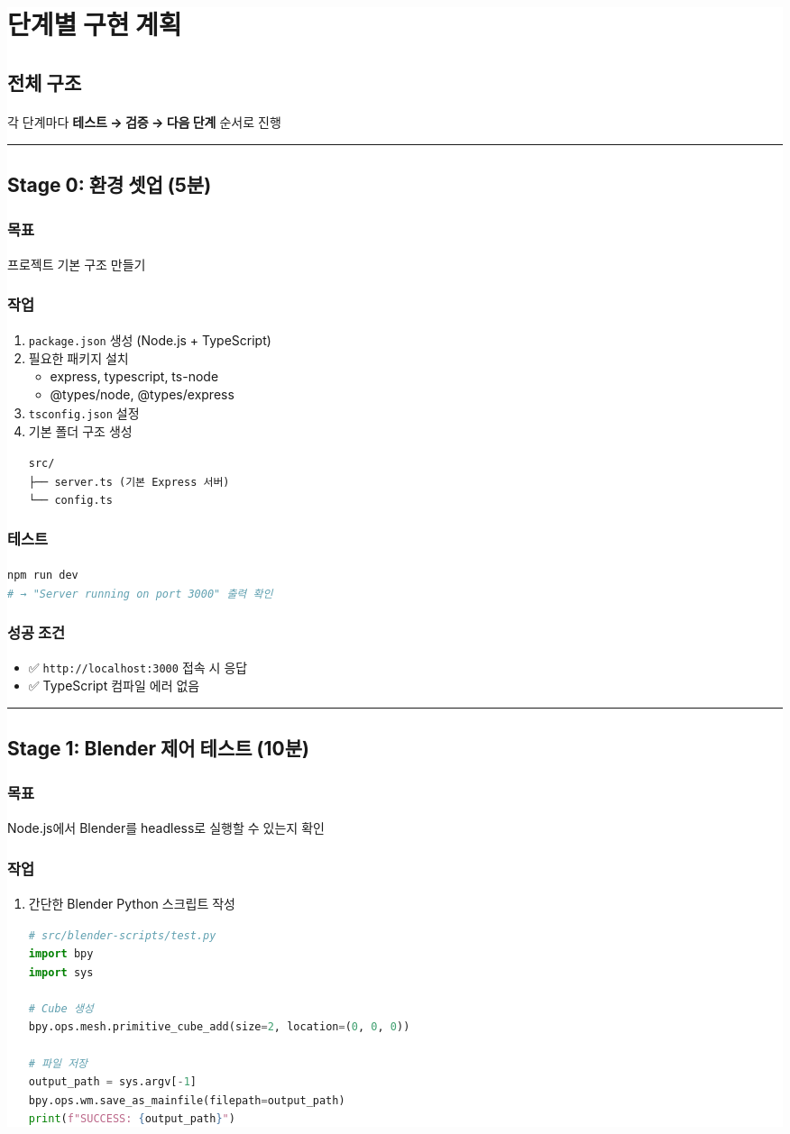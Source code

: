 # 단계별 구현 계획

## 전체 구조
각 단계마다 **테스트 → 검증 → 다음 단계** 순서로 진행

---

## Stage 0: 환경 셋업 (5분)
### 목표
프로젝트 기본 구조 만들기

### 작업
1. `package.json` 생성 (Node.js + TypeScript)
2. 필요한 패키지 설치
   - express, typescript, ts-node
   - @types/node, @types/express
3. `tsconfig.json` 설정
4. 기본 폴더 구조 생성
   ```
   src/
   ├── server.ts (기본 Express 서버)
   └── config.ts
   ```

### 테스트
```bash
npm run dev
# → "Server running on port 3000" 출력 확인
```

### 성공 조건
- ✅ `http://localhost:3000` 접속 시 응답
- ✅ TypeScript 컴파일 에러 없음

---

## Stage 1: Blender 제어 테스트 (10분)
### 목표
Node.js에서 Blender를 headless로 실행할 수 있는지 확인

### 작업
1. 간단한 Blender Python 스크립트 작성
   ```python
   # src/blender-scripts/test.py
   import bpy
   import sys

   # Cube 생성
   bpy.ops.mesh.primitive_cube_add(size=2, location=(0, 0, 0))

   # 파일 저장
   output_path = sys.argv[-1]
   bpy.ops.wm.save_as_mainfile(filepath=output_path)
   print(f"SUCCESS: {output_path}")
   ```
